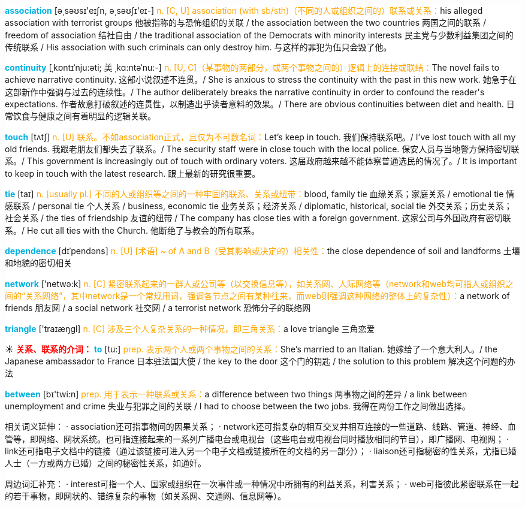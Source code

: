 <font color="sky blue">**association**</font> [ə͵səʊsɪ'eɪʃn, ə͵səʊʃɪ'eɪ-] 
<font color="orange">n. [C, U] association (with sb/sth)（不同的人或组织之间的）联系或关系：</font>his alleged association with terrorist groups 他被指称的与恐怖组织的关联 / the association between the two countries 两国之间的联系 / freedom of association 结社自由 / the traditional association of the Democrats with minority interests 民主党与少数利益集团之间的传统联系 / His association with such criminals can only destroy him. 与这样的罪犯为伍只会毁了他。
           
<font color="sky blue">**continuity**</font> [ˌkɒntɪˈnju:əti; 美 ˌkɑ:ntəˈnu:-]
<font color="orange">n. [U, C]（某事物的两部分，或两个事物之间的）逻辑上的连接或联结：</font>The novel fails to achieve narrative continuity. 这部小说叙述不连贯。/ She is anxious to stress the continuity with the past in this new work. 她急于在这部新作中强调与过去的连续性。/ The author deliberately breaks the narrative continuity in order to confound the reader's expectations. 作者故意打破叙述的连贯性，以制造出乎读者意料的效果。/ There are obvious continuities between diet and health. 日常饮食与健康之间有着明显的逻辑关联。

<font color="sky blue">**touch**</font> [tʌtʃ] 
<font color="orange">n. [U] 联系。不如association正式，且仅为不可数名词：</font>Let’s keep in touch. 我们保持联系吧。/ I’ve lost touch with all my old friends. 我跟老朋友们都失去了联系。/ The security staff were in close touch with the local police. 保安人员与当地警方保持密切联系。/ This government is increasingly out of touch with ordinary voters. 这届政府越来越不能体察普通选民的情况了。/ It is important to keep in touch with the latest research. 跟上最新的研究很重要。

<font color="sky blue">**tie**</font> [taɪ] 
<font color="orange">n. [usually pl.] 不同的人或组织等之间的一种牢固的联系、关系或纽带：</font>blood, family tie 血缘关系；家庭关系 / emotional tie 情感联系 / personal tie 个人关系 / business, economic tie 业务关系；经济关系 / diplomatic, historical, social tie 外交关系；历史关系；社会关系 / the ties of friendship 友谊的纽带 / The company has close ties with a foreign government. 这家公司与外国政府有密切联系。/ He cut all ties with the Church. 他断绝了与教会的所有联系。

<font color="sky blue">**dependence**</font> [dɪˈpendəns]
<font color="orange">n. [U] [术语] ~ of A and B（受其影响或决定的）相关性：</font>the close dependence of soil and landforms 土壤和地貌的密切相关

<font color="sky blue">**network**</font> ['netwə:k] 
<font color="orange">n. [C] 紧密联系起来的一群人或公司等（以交换信息等），如关系网、人际网络等（network和web均可指人或组织之间的“关系网络”，其中network是一个常规用词，强调各节点之间有某种往来，而web则强调这种网络的整体上的复杂性）：</font>a network of friends 朋友网 / a social network 社交网 / a terrorist network 恐怖分子的联络网
           
<font color="sky blue">**triangle**</font> ['traɪæŋɡl] 
<font color="orange">n. [C] 涉及三个人复杂关系的一种情况，即三角关系：</font>a love triangle 三角恋爱

☀ <font color="red">**关系、联系的介词：**</font>
<font color="sky blue">**to**</font> [tu:] 
<font color="orange">prep. 表示两个人或两个事物之间的关系：</font>She’s married to an Italian. 她嫁给了一个意大利人。/ the Japanese ambassador to France 日本驻法国大使 / the key to the door 这个门的钥匙 / the solution to this problem 解决这个问题的办法

<font color="sky blue">**between**</font> [bɪ'twi:n] 
<font color="orange">prep. 用于表示一种联系或关系：</font>a difference between two things 两事物之间的差异 / a link between unemployment and crime 失业与犯罪之间的关联 / I had to choose between the two jobs. 我得在两份工作之间做出选择。

相关词义延伸：
· association还可指事物间的因果关系；
· network还可指复杂的相互交叉并相互连接的一些道路、线路、管道、神经、血管等，即网络、网状系统。也可指连接起来的一系列广播电台或电视台（这些电台或电视台同时播放相同的节目），即广播网、电视网；
· link还可指电子文档中的链接（通过该链接可进入另一个电子文档或链接所在的文档的另一部分）；
· liaison还可指秘密的性关系，尤指已婚人士（一方或两方已婚）之间的秘密性关系，如通奸。

周边词汇补充：
· interest可指一个人、国家或组织在一次事件或一种情况中所拥有的利益关系，利害关系；
· web可指彼此紧密联系在一起的若干事物，即网状的、错综复杂的事物（如关系网、交通网、信息网等）。

